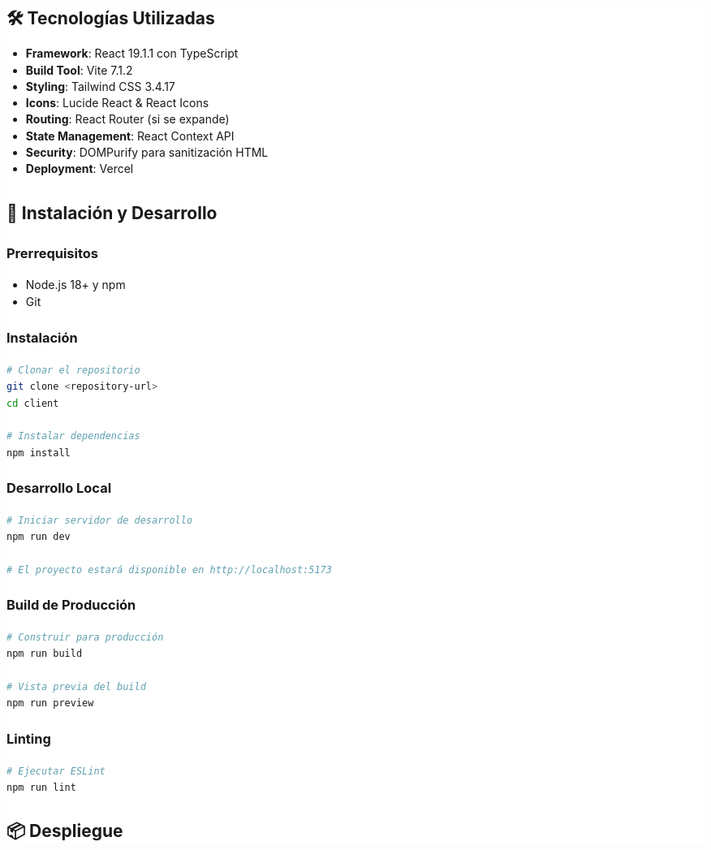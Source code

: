 ## 🛠️ Tecnologías Utilizadas

- **Framework**: React 19.1.1 con TypeScript
- **Build Tool**: Vite 7.1.2
- **Styling**: Tailwind CSS 3.4.17
- **Icons**: Lucide React & React Icons
- **Routing**: React Router (si se expande)
- **State Management**: React Context API
- **Security**: DOMPurify para sanitización HTML
- **Deployment**: Vercel

## 🚀 Instalación y Desarrollo

### Prerrequisitos
- Node.js 18+ y npm
- Git

### Instalación
```bash
# Clonar el repositorio
git clone <repository-url>
cd client

# Instalar dependencias
npm install
```

### Desarrollo Local
```bash
# Iniciar servidor de desarrollo
npm run dev

# El proyecto estará disponible en http://localhost:5173
```

### Build de Producción
```bash
# Construir para producción
npm run build

# Vista previa del build
npm run preview
```

### Linting
```bash
# Ejecutar ESLint
npm run lint
```

## 📦 Despliegue
